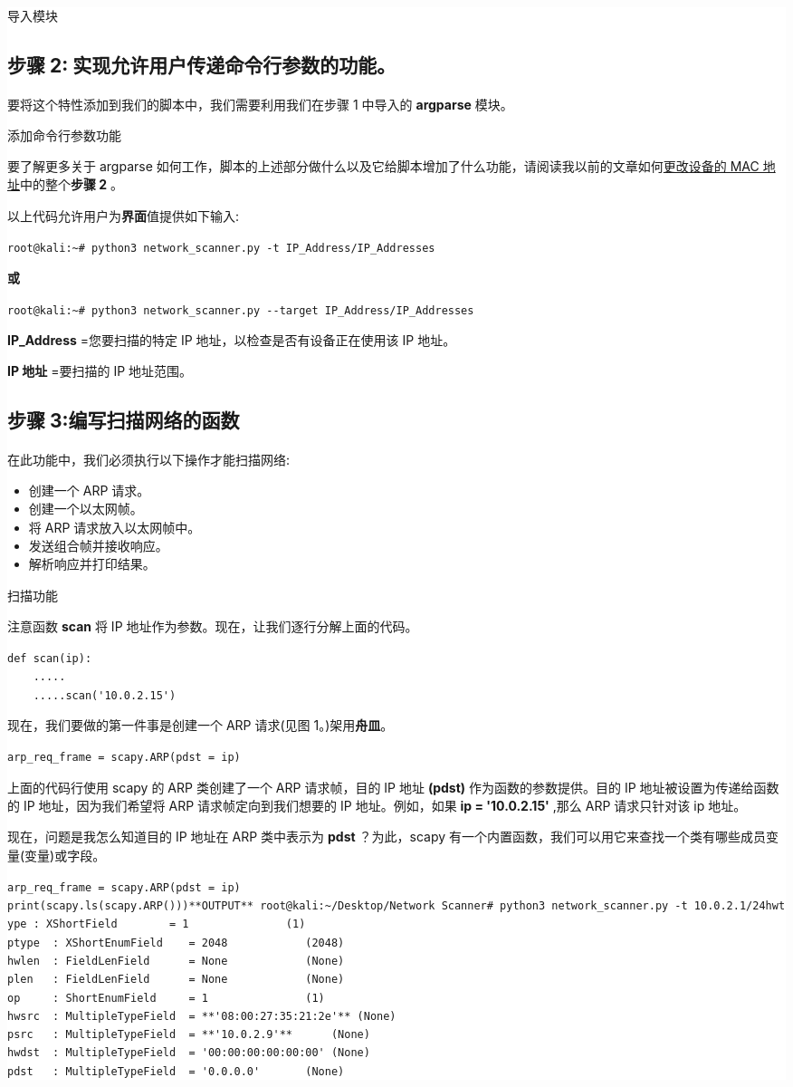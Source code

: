 导入模块

## **步骤 2:** **实现允许用户传递命令行参数的功能。**

要将这个特性添加到我们的脚本中，我们需要利用我们在步骤 1 中导入的 **argparse** 模块。

添加命令行参数功能

要了解更多关于 argparse 如何工作，脚本的上述部分做什么以及它给脚本增加了什么功能，请阅读我以前的文章如何[更改设备的 MAC 地址](https://medium.com/@dharmilch18/changing-mac-address-using-python-8a16fc4a3563#03c5)中的整个**步骤 2** 。

以上代码允许用户为**界面**值提供如下输入:

```
root@kali:~# python3 network_scanner.py -t IP_Address/IP_Addresses
```

**或**

```
root@kali:~# python3 network_scanner.py --target IP_Address/IP_Addresses
```

**IP_Address** =您要扫描的特定 IP 地址，以检查是否有设备正在使用该 IP 地址。

**IP 地址** =要扫描的 IP 地址范围。

## **步骤 3:编写扫描网络的函数**

在此功能中，我们必须执行以下操作才能扫描网络:

*   创建一个 ARP 请求。
*   创建一个以太网帧。
*   将 ARP 请求放入以太网帧中。
*   发送组合帧并接收响应。
*   解析响应并打印结果。

扫描功能

注意函数 **scan** 将 IP 地址作为参数。现在，让我们逐行分解上面的代码。

```
def scan(ip):
    .....
    .....scan('10.0.2.15')
```

现在，我们要做的第一件事是创建一个 ARP 请求(见图 1。)架用**舟皿**。

```
arp_req_frame = scapy.ARP(pdst = ip)
```

上面的代码行使用 scapy 的 ARP 类创建了一个 ARP 请求帧，目的 IP 地址 **(pdst)** 作为函数的参数提供。目的 IP 地址被设置为传递给函数的 IP 地址，因为我们希望将 ARP 请求帧定向到我们想要的 IP 地址。例如，如果 **ip = '10.0.2.15'** ,那么 ARP 请求只针对该 ip 地址。

现在，问题是我怎么知道目的 IP 地址在 ARP 类中表示为 **pdst** ？为此，scapy 有一个内置函数，我们可以用它来查找一个类有哪些成员变量(变量)或字段。

```
arp_req_frame = scapy.ARP(pdst = ip)
print(scapy.ls(scapy.ARP()))**OUTPUT** root@kali:~/Desktop/Network Scanner# python3 network_scanner.py -t 10.0.2.1/24hwtype : XShortField        = 1               (1)
ptype  : XShortEnumField    = 2048            (2048)
hwlen  : FieldLenField      = None            (None)
plen   : FieldLenField      = None            (None)
op     : ShortEnumField     = 1               (1)
hwsrc  : MultipleTypeField  = **'08:00:27:35:21:2e'** (None)
psrc   : MultipleTypeField  = **'10.0.2.9'**      (None)
hwdst  : MultipleTypeField  = '00:00:00:00:00:00' (None)
pdst   : MultipleTypeField  = '0.0.0.0'       (None)
```
